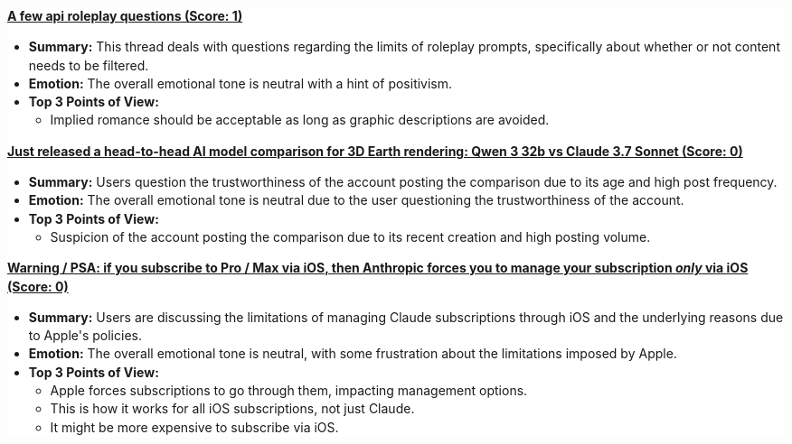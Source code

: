 **[A few api roleplay questions (Score: 1)](https://www.reddit.com/r/ClaudeAI/comments/1kdm1r6/a_few_api_roleplay_questions/)**
*  **Summary:** This thread deals with questions regarding the limits of roleplay prompts, specifically about whether or not content needs to be filtered.
*  **Emotion:** The overall emotional tone is neutral with a hint of positivism.
*  **Top 3 Points of View:**
    *   Implied romance should be acceptable as long as graphic descriptions are avoided.

**[Just released a head-to-head AI model comparison for 3D Earth rendering: Qwen 3 32b vs Claude 3.7 Sonnet (Score: 0)](https://www.reddit.com/r/ClaudeAI/comments/1kdkfah/just_released_a_headtohead_ai_model_comparison/)**
*  **Summary:** Users question the trustworthiness of the account posting the comparison due to its age and high post frequency.
*  **Emotion:** The overall emotional tone is neutral due to the user questioning the trustworthiness of the account.
*  **Top 3 Points of View:**
    *   Suspicion of the account posting the comparison due to its recent creation and high posting volume.

**[Warning / PSA: if you subscribe to Pro / Max via iOS, then Anthropic forces you to manage your subscription *only* via iOS (Score: 0)](https://www.reddit.com/r/ClaudeAI/comments/1kdxe5m/warning_psa_if_you_subscribe_to_pro_max_via_ios/)**
*  **Summary:** Users are discussing the limitations of managing Claude subscriptions through iOS and the underlying reasons due to Apple's policies.
*  **Emotion:** The overall emotional tone is neutral, with some frustration about the limitations imposed by Apple.
*  **Top 3 Points of View:**
    *   Apple forces subscriptions to go through them, impacting management options.
    *   This is how it works for all iOS subscriptions, not just Claude.
    *   It might be more expensive to subscribe via iOS.
